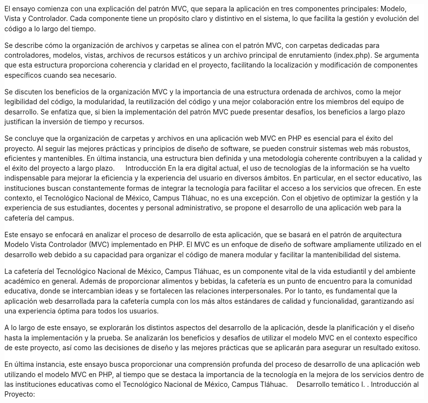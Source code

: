 El ensayo comienza con una explicación del patrón MVC, que separa la aplicación en tres componentes principales: Modelo, Vista y Controlador. Cada componente tiene un propósito claro y distintivo en el sistema, lo que facilita la gestión y evolución del código a lo largo del tiempo.

Se describe cómo la organización de archivos y carpetas se alinea con el patrón MVC, con carpetas dedicadas para controladores, modelos, vistas, archivos de recursos estáticos y un archivo principal de enrutamiento (index.php). Se argumenta que esta estructura proporciona coherencia y claridad en el proyecto, facilitando la localización y modificación de componentes específicos cuando sea necesario.

Se discuten los beneficios de la organización MVC y la importancia de una estructura ordenada de archivos, como la mejor legibilidad del código, la modularidad, la reutilización del código y una mejor colaboración entre los miembros del equipo de desarrollo. Se enfatiza que, si bien la implementación del patrón MVC puede presentar desafíos, los beneficios a largo plazo justifican la inversión de tiempo y recursos.

Se concluye que la organización de carpetas y archivos en una aplicación web MVC en PHP es esencial para el éxito del proyecto. Al seguir las mejores prácticas y principios de diseño de software, se pueden construir sistemas web más robustos, eficientes y mantenibles. En última instancia, una estructura bien definida y una metodología coherente contribuyen a la calidad y el éxito del proyecto a largo plazo.
 
Introducción
En la era digital actual, el uso de tecnologías de la información se ha vuelto indispensable para mejorar la eficiencia y la experiencia del usuario en diversos ámbitos. En particular, en el sector educativo, las instituciones buscan constantemente formas de integrar la tecnología para facilitar el acceso a los servicios que ofrecen. En este contexto, el Tecnológico Nacional de México, Campus Tláhuac, no es una excepción. Con el objetivo de optimizar la gestión y la experiencia de sus estudiantes, docentes y personal administrativo, se propone el desarrollo de una aplicación web para la cafetería del campus.

Este ensayo se enfocará en analizar el proceso de desarrollo de esta aplicación, que se basará en el patrón de arquitectura Modelo Vista Controlador (MVC) implementado en PHP. El MVC es un enfoque de diseño de software ampliamente utilizado en el desarrollo web debido a su capacidad para organizar el código de manera modular y facilitar la mantenibilidad del sistema.

La cafetería del Tecnológico Nacional de México, Campus Tláhuac, es un componente vital de la vida estudiantil y del ambiente académico en general. Además de proporcionar alimentos y bebidas, la cafetería es un punto de encuentro para la comunidad educativa, donde se intercambian ideas y se fortalecen las relaciones interpersonales. Por lo tanto, es fundamental que la aplicación web desarrollada para la cafetería cumpla con los más altos estándares de calidad y funcionalidad, garantizando así una experiencia óptima para todos los usuarios.

A lo largo de este ensayo, se explorarán los distintos aspectos del desarrollo de la aplicación, desde la planificación y el diseño hasta la implementación y la prueba. Se analizarán los beneficios y desafíos de utilizar el modelo MVC en el contexto específico de este proyecto, así como las decisiones de diseño y las mejores prácticas que se aplicarán para asegurar un resultado exitoso.

En última instancia, este ensayo busca proporcionar una comprensión profunda del proceso de desarrollo de una aplicación web utilizando el modelo MVC en PHP, al tiempo que se destaca la importancia de la tecnología en la mejora de los servicios dentro de las instituciones educativas como el Tecnológico Nacional de México, Campus Tláhuac. 
Desarrollo temático
I.	. Introducción al Proyecto:
